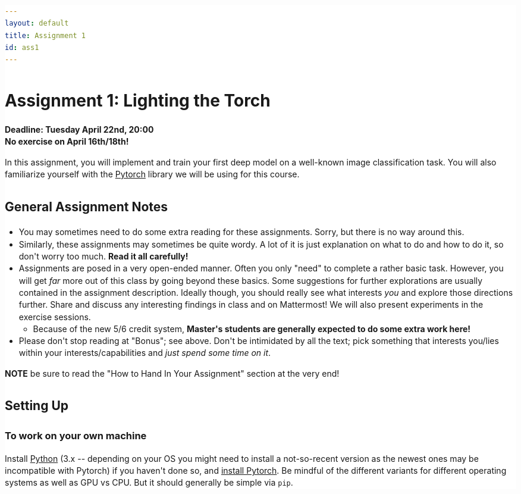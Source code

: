 ```yaml
---
layout: default
title: Assignment 1
id: ass1
---
```



# Assignment 1: Lighting the Torch
**Deadline: Tuesday April 22nd, 20:00**  
**No exercise on April 16th/18th!**

In this assignment, you will implement and train your first deep model on a well-known image classification task. 
You will also familiarize yourself with the [Pytorch](https://pytorch.org/) library we will be using for this
course.


## General Assignment Notes

- You may sometimes need to do some extra reading for these assignments. 
Sorry, but there is no way around this.
- Similarly, these assignments may sometimes be quite wordy. 
A lot of it is just explanation on what to do and how to do it, so don't worry too much.
**Read it all carefully!**
- Assignments are posed in a very open-ended manner. 
Often you only "need" to complete a rather basic task. 
However, you will get _far_ more out of this class by going beyond these basics. 
Some suggestions for further explorations are usually contained in the assignment description. 
Ideally though, you should really see what interests _you_ and explore those directions further. 
Share and discuss any interesting findings in class and on Mattermost! 
We will also present experiments in the exercise sessions.
  - Because of the new 5/6 credit system, **Master's students are generally expected to do some extra work here!**
- Please don't stop reading at "Bonus"; see above. 
Don't be intimidated by all the text; pick something that interests you/lies within your interests/capabilities and
_just spend some time on it_.

**NOTE** be sure to read the "How to Hand In Your Assignment" section at the very end!


## Setting Up

### To work on your own machine
Install [Python](https://www.python.org/) (3.x -- depending on your OS you might need to install a not-so-recent 
version as the newest ones may be incompatible with Pytorch) if you haven't done so, and 
[install Pytorch](https://pytorch.org/get-started/locally/). 
Be mindful of the different variants for different operating systems as well as GPU vs CPU. 
But it should generally be simple via `pip`.
